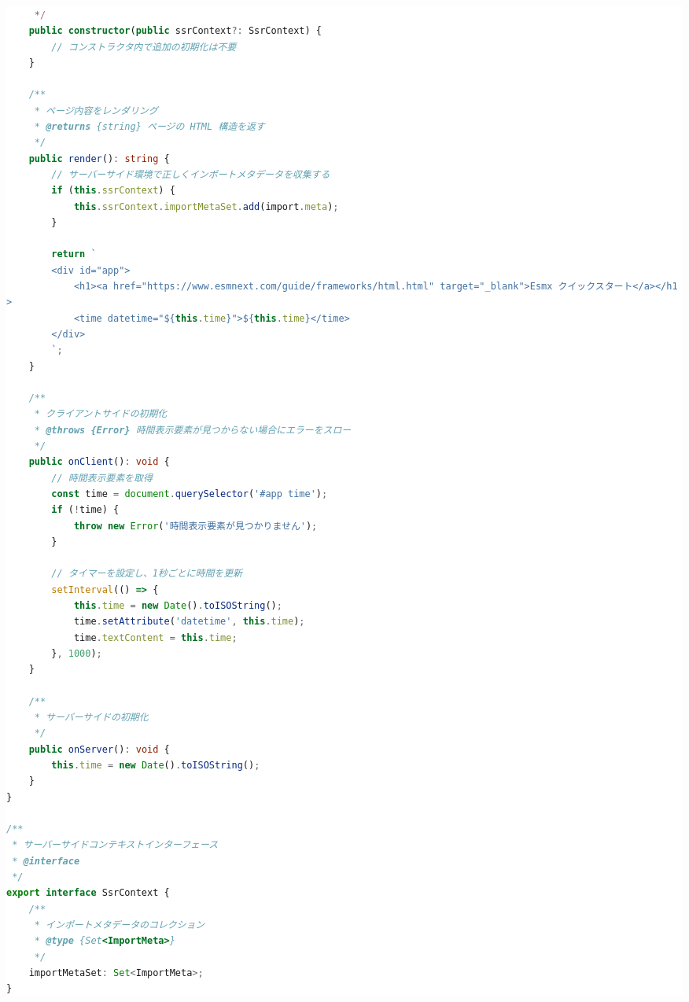 ```ts title="src/app.ts"
     */
    public constructor(public ssrContext?: SsrContext) {
        // コンストラクタ内で追加の初期化は不要
    }

    /**
     * ページ内容をレンダリング
     * @returns {string} ページの HTML 構造を返す
     */
    public render(): string {
        // サーバーサイド環境で正しくインポートメタデータを収集する
        if (this.ssrContext) {
            this.ssrContext.importMetaSet.add(import.meta);
        }

        return `
        <div id="app">
            <h1><a href="https://www.esmnext.com/guide/frameworks/html.html" target="_blank">Esmx クイックスタート</a></h1>
            <time datetime="${this.time}">${this.time}</time>
        </div>
        `;
    }

    /**
     * クライアントサイドの初期化
     * @throws {Error} 時間表示要素が見つからない場合にエラーをスロー
     */
    public onClient(): void {
        // 時間表示要素を取得
        const time = document.querySelector('#app time');
        if (!time) {
            throw new Error('時間表示要素が見つかりません');
        }

        // タイマーを設定し、1秒ごとに時間を更新
        setInterval(() => {
            this.time = new Date().toISOString();
            time.setAttribute('datetime', this.time);
            time.textContent = this.time;
        }, 1000);
    }

    /**
     * サーバーサイドの初期化
     */
    public onServer(): void {
        this.time = new Date().toISOString();
    }
}

/**
 * サーバーサイドコンテキストインターフェース
 * @interface
 */
export interface SsrContext {
    /**
     * インポートメタデータのコレクション
     * @type {Set<ImportMeta>}
     */
    importMetaSet: Set<ImportMeta>;
}
```